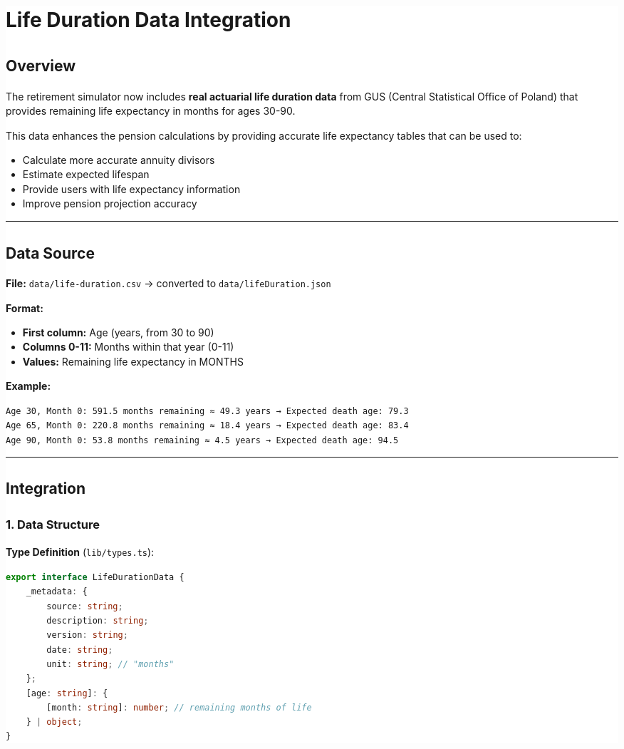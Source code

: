 # Life Duration Data Integration

## Overview

The retirement simulator now includes **real actuarial life duration data** from GUS (Central Statistical Office of Poland) that provides remaining life expectancy in months for ages 30-90.

This data enhances the pension calculations by providing accurate life expectancy tables that can be used to:
- Calculate more accurate annuity divisors
- Estimate expected lifespan
- Provide users with life expectancy information
- Improve pension projection accuracy

---

## Data Source

**File:** `data/life-duration.csv` → converted to `data/lifeDuration.json`

**Format:**
- **First column:** Age (years, from 30 to 90)
- **Columns 0-11:** Months within that year (0-11)
- **Values:** Remaining life expectancy in MONTHS

**Example:**
```
Age 30, Month 0: 591.5 months remaining ≈ 49.3 years → Expected death age: 79.3
Age 65, Month 0: 220.8 months remaining ≈ 18.4 years → Expected death age: 83.4
Age 90, Month 0: 53.8 months remaining ≈ 4.5 years → Expected death age: 94.5
```

---

## Integration

### 1. Data Structure

**Type Definition** (`lib/types.ts`):
```typescript
export interface LifeDurationData {
    _metadata: {
        source: string;
        description: string;
        version: string;
        date: string;
        unit: string; // "months"
    };
    [age: string]: {
        [month: string]: number; // remaining months of life
    } | object;
}
```
